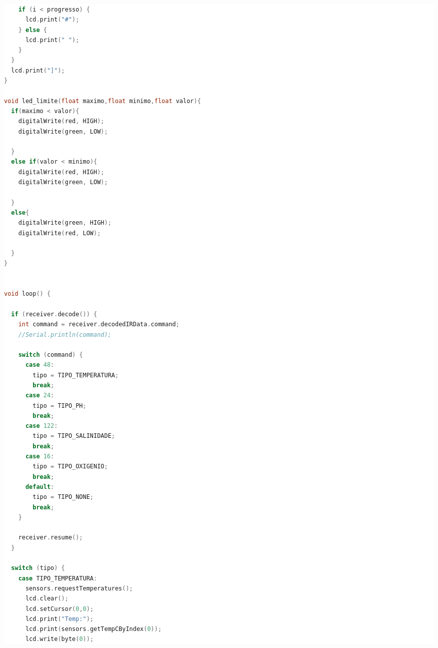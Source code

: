 ```cpp
    if (i < progresso) {
      lcd.print("#");
    } else {
      lcd.print(" ");
    }
  }
  lcd.print("]");
}

void led_limite(float maximo,float minimo,float valor){
  if(maximo < valor){
    digitalWrite(red, HIGH);
    digitalWrite(green, LOW);

  }
  else if(valor < minimo){
    digitalWrite(red, HIGH);
    digitalWrite(green, LOW);

  }
  else{
    digitalWrite(green, HIGH);
    digitalWrite(red, LOW);

  }
}


void loop() { 

  if (receiver.decode()) {
    int command = receiver.decodedIRData.command;
    //Serial.println(command);
    
    switch (command) {
      case 48: 
        tipo = TIPO_TEMPERATURA;
        break;
      case 24: 
        tipo = TIPO_PH;
        break;
      case 122: 
        tipo = TIPO_SALINIDADE;
        break;
      case 16: 
        tipo = TIPO_OXIGENIO;
        break;
      default:
        tipo = TIPO_NONE;
        break;
    }
    
    receiver.resume();
  }

  switch (tipo) {
    case TIPO_TEMPERATURA:
      sensors.requestTemperatures();
      lcd.clear();
      lcd.setCursor(0,0);
      lcd.print("Temp:");
      lcd.print(sensors.getTempCByIndex(0));
      lcd.write(byte(0)); 
```